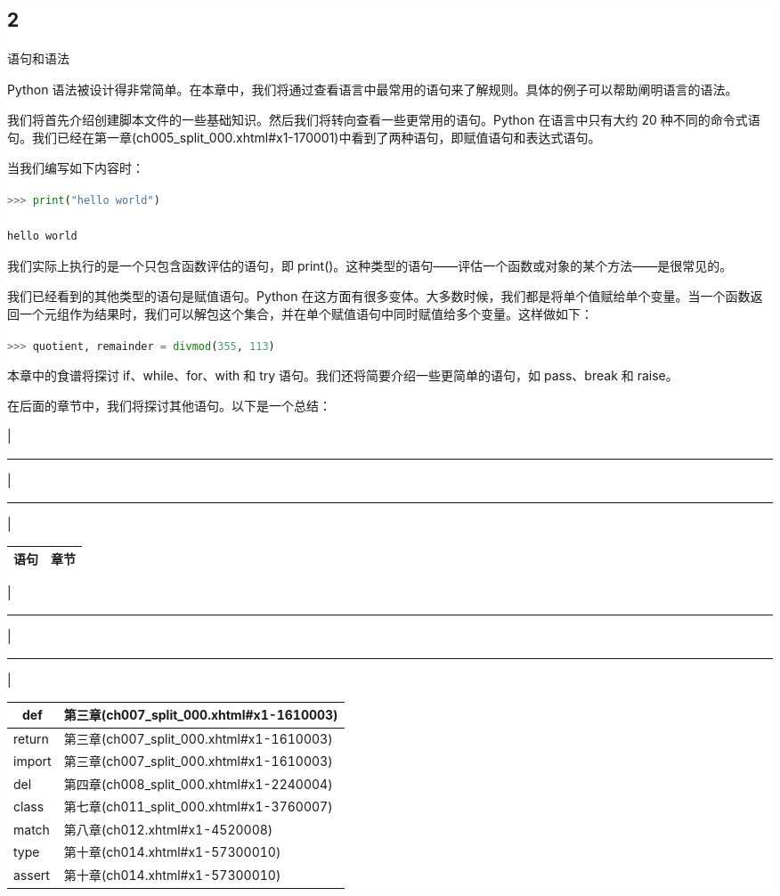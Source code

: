 ## 2

语句和语法

Python 语法被设计得非常简单。在本章中，我们将通过查看语言中最常用的语句来了解规则。具体的例子可以帮助阐明语言的语法。

我们将首先介绍创建脚本文件的一些基础知识。然后我们将转向查看一些更常用的语句。Python 在语言中只有大约 20 种不同的命令式语句。我们已经在第一章(ch005_split_000.xhtml#x1-170001)中看到了两种语句，即赋值语句和表达式语句。

当我们编写如下内容时：

```py
>>> print("hello world") 

hello world
```

我们实际上执行的是一个只包含函数评估的语句，即 print()。这种类型的语句——评估一个函数或对象的某个方法——是很常见的。

我们已经看到的其他类型的语句是赋值语句。Python 在这方面有很多变体。大多数时候，我们都是将单个值赋给单个变量。当一个函数返回一个元组作为结果时，我们可以解包这个集合，并在单个赋值语句中同时赋值给多个变量。这样做如下：

```py
>>> quotient, remainder = divmod(355, 113)
```

本章中的食谱将探讨 if、while、for、with 和 try 语句。我们还将简要介绍一些更简单的语句，如 pass、break 和 raise。

在后面的章节中，我们将探讨其他语句。以下是一个总结：

|

* * *

|

* * *

|

| 语句 | 章节 |
| --- | --- |

|

* * *

|

* * *

|

| def | 第三章(ch007_split_000.xhtml#x1-1610003) |
| --- | --- |
| return | 第三章(ch007_split_000.xhtml#x1-1610003) |
| import | 第三章(ch007_split_000.xhtml#x1-1610003) |
| del | 第四章(ch008_split_000.xhtml#x1-2240004) |
| class | 第七章(ch011_split_000.xhtml#x1-3760007) |
| match | 第八章(ch012.xhtml#x1-4520008) |
| type | 第十章(ch014.xhtml#x1-57300010) |
| assert | 第十章(ch014.xhtml#x1-57300010) |
